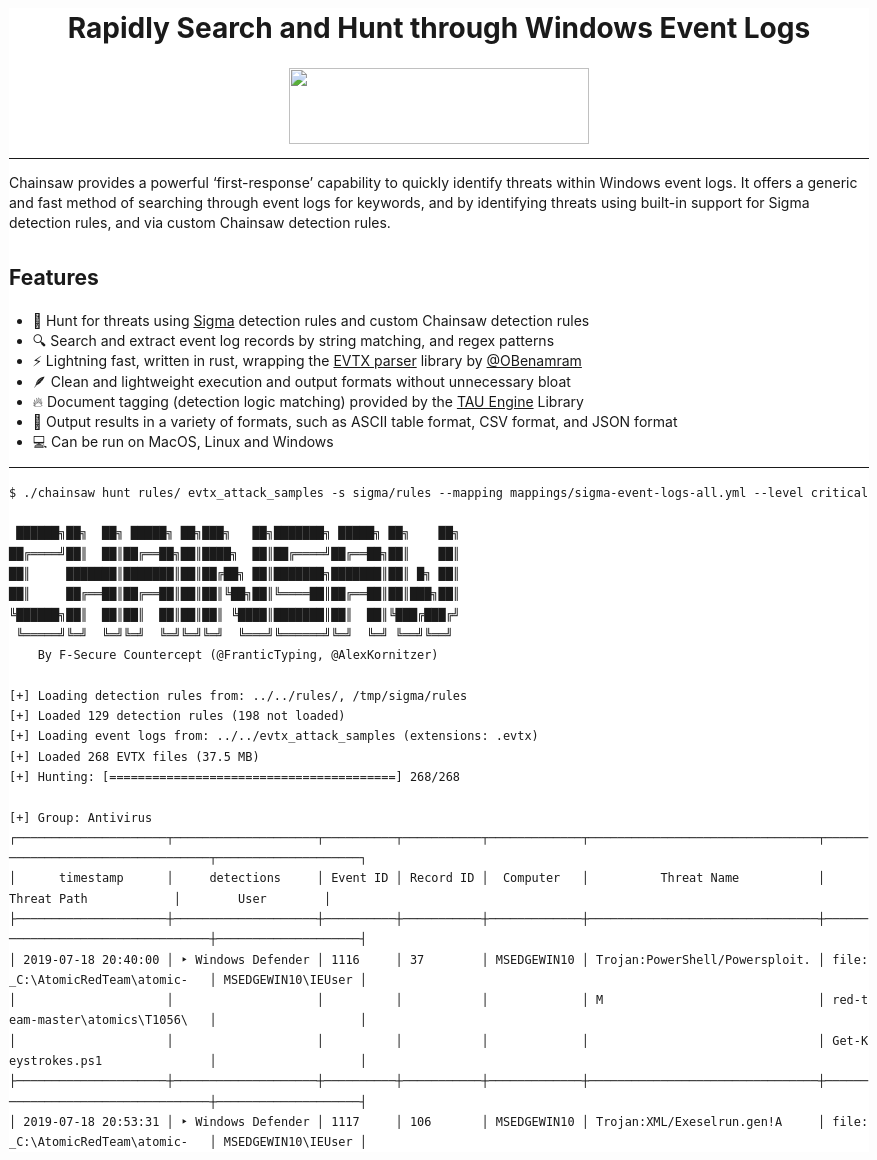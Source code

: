 <div align="center">
 <p>
  <h1>
   Rapidly Search and Hunt through Windows Event Logs
  </h1>
 </p>
<img style="padding:0;vertical-align:bottom;" height="76" width="300" src="images/chainsaw.png"/>
</div>

---
Chainsaw provides a powerful ‘first-response’ capability to quickly identify threats within Windows event logs. It offers a generic and fast method of searching through event logs for keywords, and by identifying threats using built-in support for Sigma detection rules, and via custom Chainsaw detection rules.

## Features

 - :dart: Hunt for threats using [Sigma](https://github.com/SigmaHQ/sigma) detection rules and custom Chainsaw detection rules
 - :mag: Search and extract event log records by string matching, and regex patterns
 - :zap: Lightning fast, written in rust, wrapping the [EVTX parser](https://github.com/omerbenamram/evtx) library by [@OBenamram](https://twitter.com/obenamram?lang=en)
 - :feather: Clean and lightweight execution and output formats without unnecessary bloat
 - :fire:  Document tagging (detection logic matching) provided by the [TAU Engine](https://github.com/countercept/tau-engine) Library
 - :bookmark_tabs: Output results in a variety of formats, such as ASCII table format, CSV format, and JSON format
 - :computer: Can be run on MacOS, Linux and Windows
---
	$ ./chainsaw hunt rules/ evtx_attack_samples -s sigma/rules --mapping mappings/sigma-event-logs-all.yml --level critical

	 ██████╗██╗  ██╗ █████╗ ██╗███╗   ██╗███████╗ █████╗ ██╗    ██╗
	██╔════╝██║  ██║██╔══██╗██║████╗  ██║██╔════╝██╔══██╗██║    ██║
	██║     ███████║███████║██║██╔██╗ ██║███████╗███████║██║ █╗ ██║
	██║     ██╔══██║██╔══██║██║██║╚██╗██║╚════██║██╔══██║██║███╗██║
	╚██████╗██║  ██║██║  ██║██║██║ ╚████║███████║██║  ██║╚███╔███╔╝
	 ╚═════╝╚═╝  ╚═╝╚═╝  ╚═╝╚═╝╚═╝  ╚═══╝╚══════╝╚═╝  ╚═╝ ╚══╝╚══╝
	    By F-Secure Countercept (@FranticTyping, @AlexKornitzer)

	[+] Loading detection rules from: ../../rules/, /tmp/sigma/rules
	[+] Loaded 129 detection rules (198 not loaded)
	[+] Loading event logs from: ../../evtx_attack_samples (extensions: .evtx)
	[+] Loaded 268 EVTX files (37.5 MB)
	[+] Hunting: [========================================] 268/268

	[+] Group: Antivirus
	┌─────────────────────┬────────────────────┬──────────┬───────────┬─────────────┬────────────────────────────────┬──────────────────────────────────┬────────────────────┐
	│      timestamp      │     detections     │ Event ID │ Record ID │  Computer   │          Threat Name           │           Threat Path            │        User        │
	├─────────────────────┼────────────────────┼──────────┼───────────┼─────────────┼────────────────────────────────┼──────────────────────────────────┼────────────────────┤
	│ 2019-07-18 20:40:00 │ ‣ Windows Defender │ 1116     │ 37        │ MSEDGEWIN10 │ Trojan:PowerShell/Powersploit. │ file:_C:\AtomicRedTeam\atomic-   │ MSEDGEWIN10\IEUser │
	│                     │                    │          │           │             │ M                              │ red-team-master\atomics\T1056\   │                    │
	│                     │                    │          │           │             │                                │ Get-Keystrokes.ps1               │                    │
	├─────────────────────┼────────────────────┼──────────┼───────────┼─────────────┼────────────────────────────────┼──────────────────────────────────┼────────────────────┤
	│ 2019-07-18 20:53:31 │ ‣ Windows Defender │ 1117     │ 106       │ MSEDGEWIN10 │ Trojan:XML/Exeselrun.gen!A     │ file:_C:\AtomicRedTeam\atomic-   │ MSEDGEWIN10\IEUser │